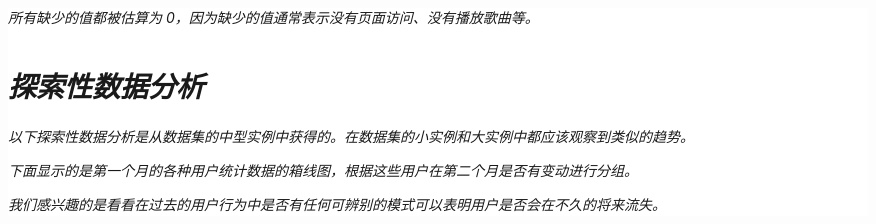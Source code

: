 *所有缺少的值都被估算为 0，因为缺少的值通常表示没有页面访问、没有播放歌曲等。*

# *探索性数据分析*

*以下探索性数据分析是从数据集的中型实例中获得的。在数据集的小实例和大实例中都应该观察到类似的趋势。*

*下面显示的是第一个月的各种用户统计数据的箱线图，根据这些用户在第二个月是否有变动进行分组。*

*我们感兴趣的是看看在过去的用户行为中是否有任何可辨别的模式可以表明用户是否会在不久的将来流失。*
